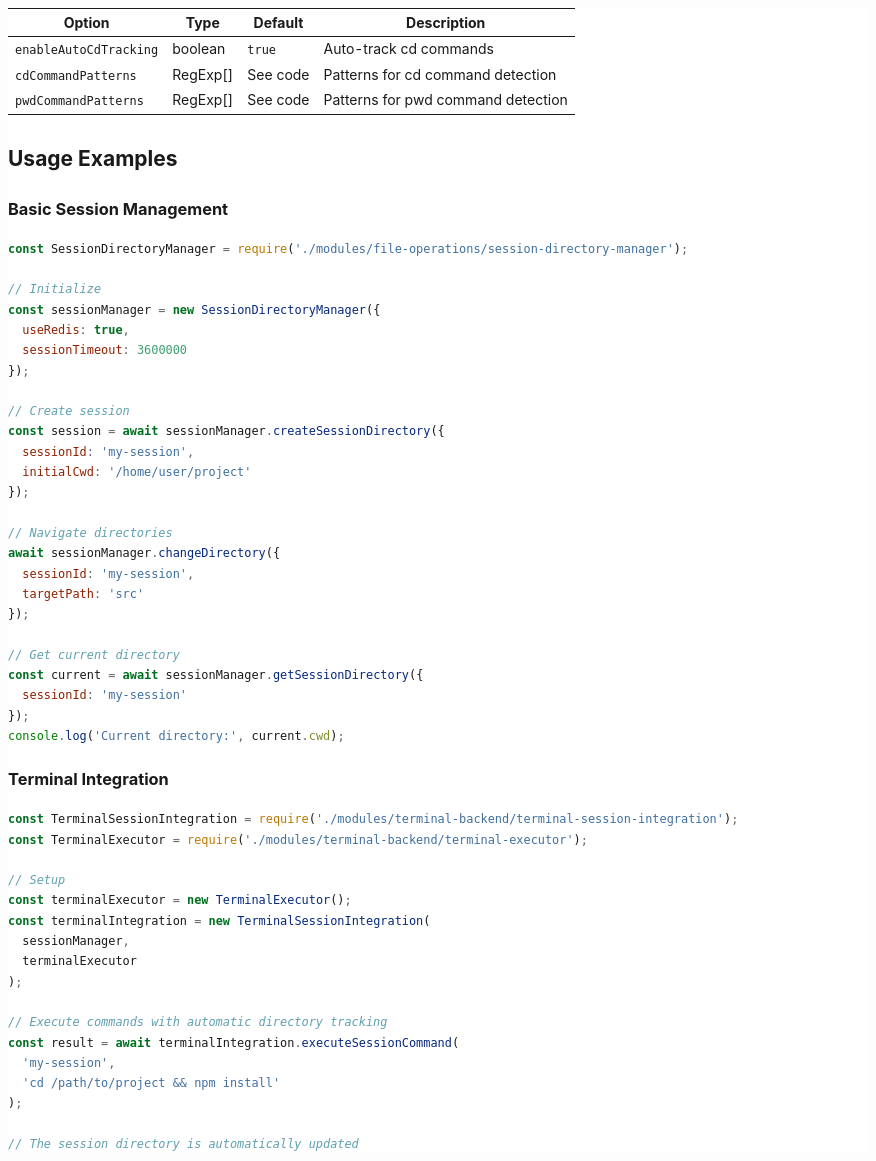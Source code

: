| Option | Type | Default | Description |
|--------|------|---------|-------------|
| `enableAutoCdTracking` | boolean | `true` | Auto-track cd commands |
| `cdCommandPatterns` | RegExp[] | See code | Patterns for cd command detection |
| `pwdCommandPatterns` | RegExp[] | See code | Patterns for pwd command detection |

## Usage Examples

### Basic Session Management

```javascript
const SessionDirectoryManager = require('./modules/file-operations/session-directory-manager');

// Initialize
const sessionManager = new SessionDirectoryManager({
  useRedis: true,
  sessionTimeout: 3600000
});

// Create session
const session = await sessionManager.createSessionDirectory({
  sessionId: 'my-session',
  initialCwd: '/home/user/project'
});

// Navigate directories
await sessionManager.changeDirectory({
  sessionId: 'my-session',
  targetPath: 'src'
});

// Get current directory
const current = await sessionManager.getSessionDirectory({
  sessionId: 'my-session'
});
console.log('Current directory:', current.cwd);
```

### Terminal Integration

```javascript
const TerminalSessionIntegration = require('./modules/terminal-backend/terminal-session-integration');
const TerminalExecutor = require('./modules/terminal-backend/terminal-executor');

// Setup
const terminalExecutor = new TerminalExecutor();
const terminalIntegration = new TerminalSessionIntegration(
  sessionManager,
  terminalExecutor
);

// Execute commands with automatic directory tracking
const result = await terminalIntegration.executeSessionCommand(
  'my-session',
  'cd /path/to/project && npm install'
);

// The session directory is automatically updated
```
